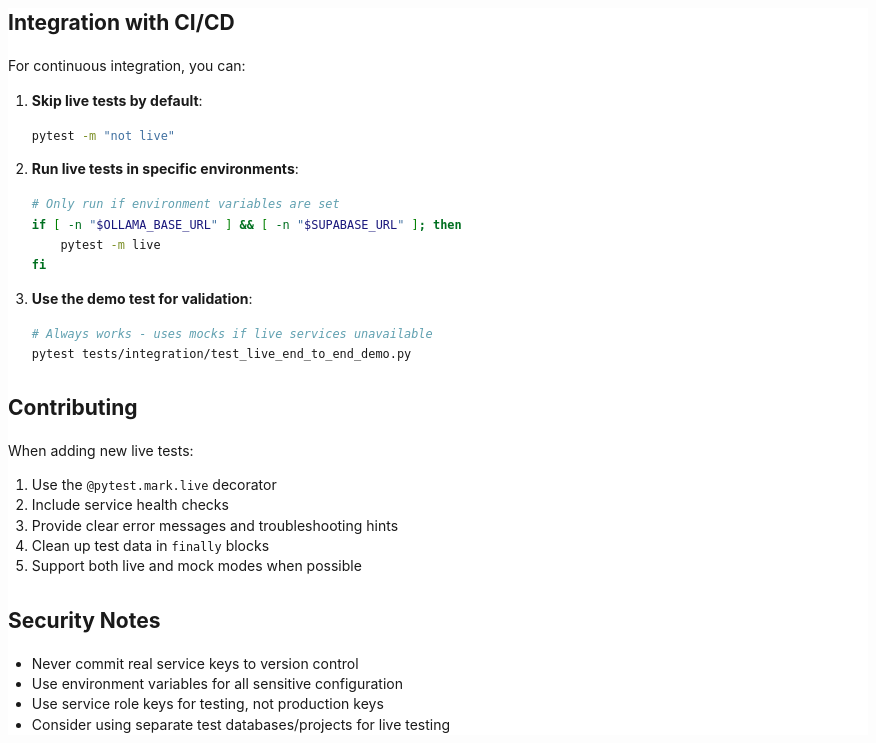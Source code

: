 ## Integration with CI/CD

For continuous integration, you can:

1. **Skip live tests by default**:
   ```bash
   pytest -m "not live"
   ```

2. **Run live tests in specific environments**:
   ```bash
   # Only run if environment variables are set
   if [ -n "$OLLAMA_BASE_URL" ] && [ -n "$SUPABASE_URL" ]; then
       pytest -m live
   fi
   ```

3. **Use the demo test for validation**:
   ```bash
   # Always works - uses mocks if live services unavailable
   pytest tests/integration/test_live_end_to_end_demo.py
   ```

## Contributing

When adding new live tests:

1. Use the `@pytest.mark.live` decorator
2. Include service health checks
3. Provide clear error messages and troubleshooting hints
4. Clean up test data in `finally` blocks
5. Support both live and mock modes when possible

## Security Notes

- Never commit real service keys to version control
- Use environment variables for all sensitive configuration
- Use service role keys for testing, not production keys
- Consider using separate test databases/projects for live testing
